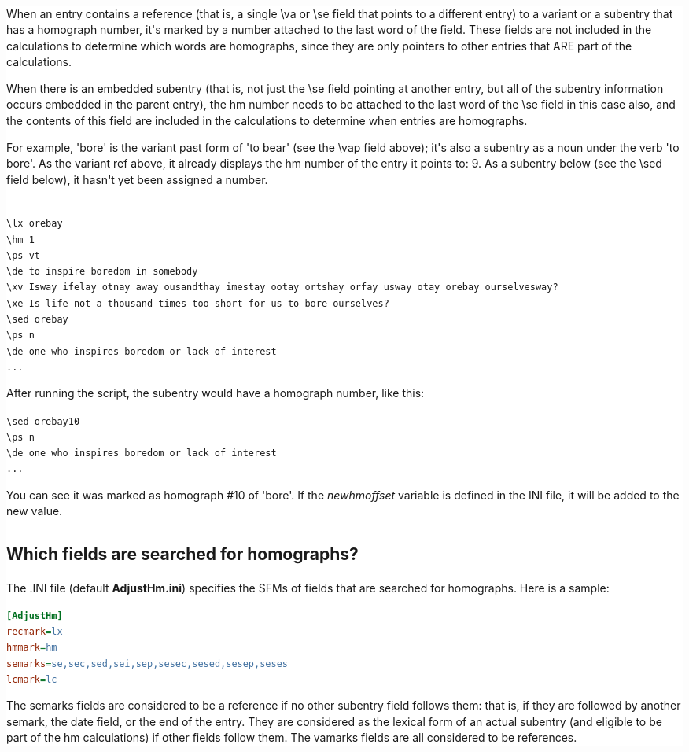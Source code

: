 When an entry contains a reference (that is, a single \va or \se field that points to a different entry) to a variant or a subentry that has a homograph number, it's marked by a number attached to the last  word of the field.  These fields are not included in the calculations to determine which words are homographs, since they are only pointers to other entries that ARE part of the calculations.

When there is an embedded subentry (that is, not just the \se field pointing at another entry, but all of the subentry information occurs embedded in the parent entry), the hm number needs to be attached to the last word of the \se field in this case also, and the contents of this field are included in the calculations to determine when entries are homographs.

For example, 'bore' is the variant past form of 'to bear' (see the \vap field above); it's also a subentry as a noun under the verb 'to bore'. As the variant ref above, it already displays the hm number of the entry it points to: 9. As a subentry below (see the \sed field below), it hasn't yet been assigned a number.

````SFM

\lx orebay
\hm 1
\ps vt
\de to inspire boredom in somebody
\xv Isway ifelay otnay away ousandthay imestay ootay ortshay orfay usway otay orebay ourselvesway?
\xe Is life not a thousand times too short for us to bore ourselves?
\sed orebay
\ps n
\de one who inspires boredom or lack of interest
...
````

After running the script, the subentry would have a homograph number, like this:

````SFM
\sed orebay10
\ps n
\de one who inspires boredom or lack of interest
...
````

You can see it was marked as homograph #10 of 'bore'.
If the *newhmoffset* variable is defined in the INI file, it will be added to the new value.

## Which fields are searched for homographs?

The .INI file (default **AdjustHm.ini**) specifies the SFMs of fields that are searched for homographs. Here is a sample:

````ini
[AdjustHm]
recmark=lx
hmmark=hm
semarks=se,sec,sed,sei,sep,sesec,sesed,sesep,seses
lcmark=lc
````

The semarks fields are considered to be a reference if no other subentry field follows them: that is, if they are followed by another semark, the date field, or the end of the entry. They are considered as the lexical form of an actual subentry (and eligible to be part of the hm calculations) if other fields follow them. The vamarks fields are all considered to be references.  
